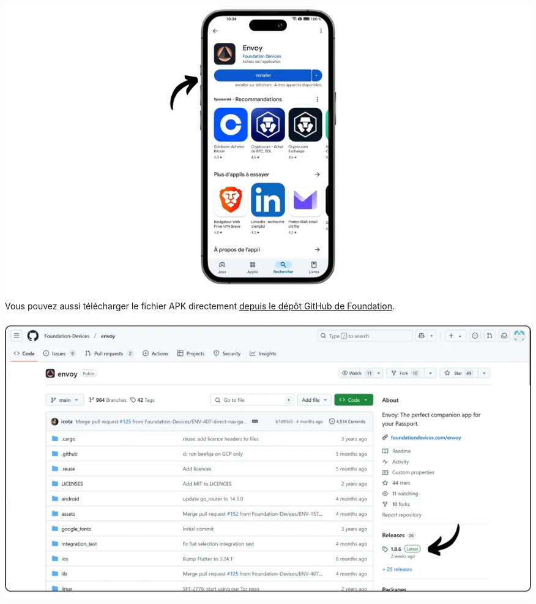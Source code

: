 ![Image](assets/fr/50.webp)

Vous pouvez aussi télécharger le fichier APK directement [depuis le dépôt GitHub de Foundation](https://github.com/Foundation-Devices/envoy/releases).

![Image](assets/fr/51.webp)
